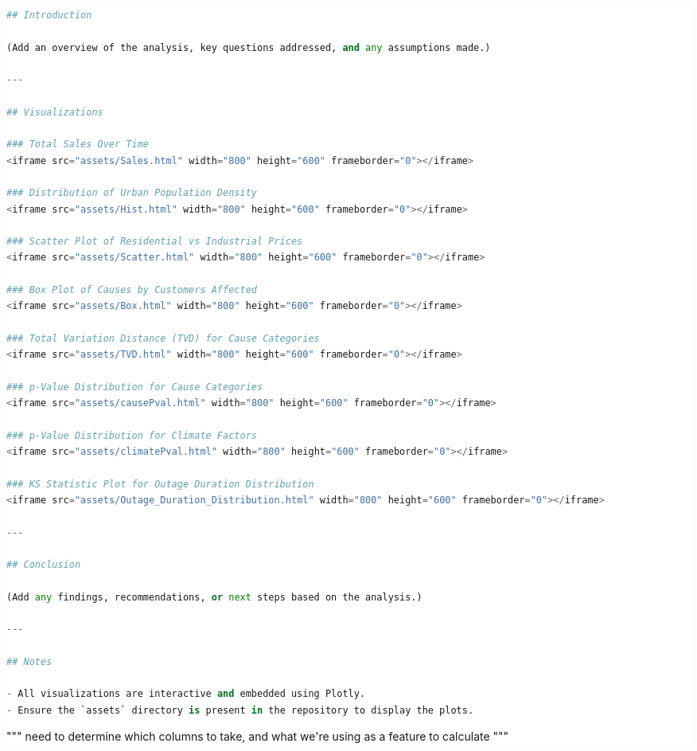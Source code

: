 ```python
## Introduction

(Add an overview of the analysis, key questions addressed, and any assumptions made.)

---

## Visualizations

### Total Sales Over Time
<iframe src="assets/Sales.html" width="800" height="600" frameborder="0"></iframe>

### Distribution of Urban Population Density
<iframe src="assets/Hist.html" width="800" height="600" frameborder="0"></iframe>

### Scatter Plot of Residential vs Industrial Prices
<iframe src="assets/Scatter.html" width="800" height="600" frameborder="0"></iframe>

### Box Plot of Causes by Customers Affected
<iframe src="assets/Box.html" width="800" height="600" frameborder="0"></iframe>

### Total Variation Distance (TVD) for Cause Categories
<iframe src="assets/TVD.html" width="800" height="600" frameborder="0"></iframe>

### p-Value Distribution for Cause Categories
<iframe src="assets/causePval.html" width="800" height="600" frameborder="0"></iframe>

### p-Value Distribution for Climate Factors
<iframe src="assets/climatePval.html" width="800" height="600" frameborder="0"></iframe>

### KS Statistic Plot for Outage Duration Distribution
<iframe src="assets/Outage_Duration_Distribution.html" width="800" height="600" frameborder="0"></iframe>

---

## Conclusion

(Add any findings, recommendations, or next steps based on the analysis.)

---

## Notes

- All visualizations are interactive and embedded using Plotly.
- Ensure the `assets` directory is present in the repository to display the plots.
```




"""
need to determine which columns to take, and what we're using as a feature to calculate
"""
